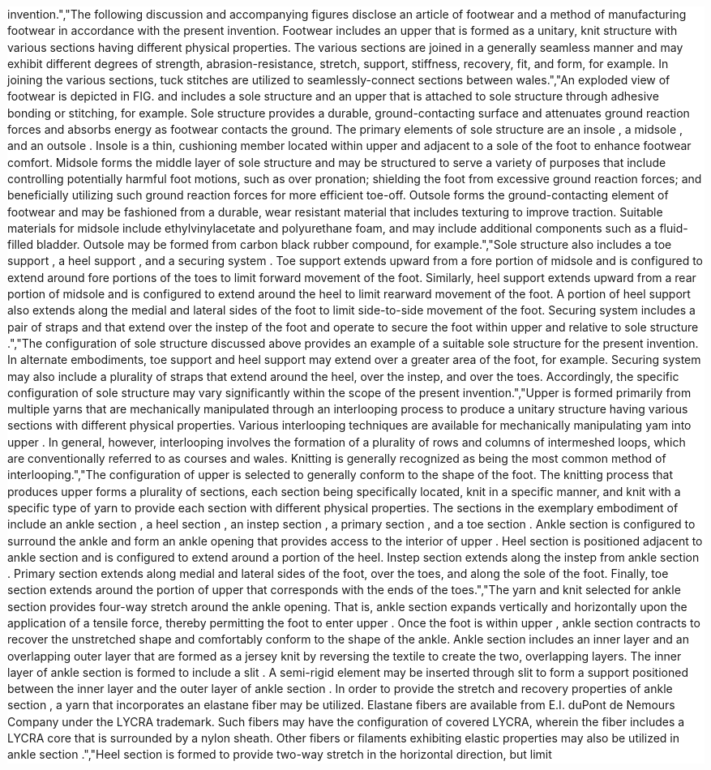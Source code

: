invention.","The following discussion and accompanying figures disclose an article of footwear  and a method of manufacturing footwear  in accordance with the present invention. Footwear  includes an upper that is formed as a unitary, knit structure with various sections having different physical properties. The various sections are joined in a generally seamless manner and may exhibit different degrees of strength, abrasion-resistance, stretch, support, stiffness, recovery, fit, and form, for example. In joining the various sections, tuck stitches are utilized to seamlessly-connect sections between wales.","An exploded view of footwear  is depicted in FIG.  and includes a sole structure  and an upper  that is attached to sole structure  through adhesive bonding or stitching, for example. Sole structure  provides a durable, ground-contacting surface and attenuates ground reaction forces and absorbs energy as footwear  contacts the ground. The primary elements of sole structure  are an insole , a midsole , and an outsole . Insole  is a thin, cushioning member located within upper  and adjacent to a sole of the foot to enhance footwear comfort. Midsole  forms the middle layer of sole structure  and may be structured to serve a variety of purposes that include controlling potentially harmful foot motions, such as over pronation; shielding the foot from excessive ground reaction forces; and beneficially utilizing such ground reaction forces for more efficient toe-off. Outsole  forms the ground-contacting element of footwear  and may be fashioned from a durable, wear resistant material that includes texturing to improve traction. Suitable materials for midsole  include ethylvinylacetate and polyurethane foam, and may include additional components such as a fluid-filled bladder. Outsole  may be formed from carbon black rubber compound, for example.","Sole structure  also includes a toe support , a heel support , and a securing system . Toe support  extends upward from a fore portion of midsole  and is configured to extend around fore portions of the toes to limit forward movement of the foot. Similarly, heel support  extends upward from a rear portion of midsole  and is configured to extend around the heel to limit rearward movement of the foot. A portion of heel support  also extends along the medial and lateral sides of the foot to limit side-to-side movement of the foot. Securing system  includes a pair of straps and that extend over the instep of the foot and operate to secure the foot within upper  and relative to sole structure .","The configuration of sole structure  discussed above provides an example of a suitable sole structure for the present invention. In alternate embodiments, toe support  and heel support  may extend over a greater area of the foot, for example. Securing system  may also include a plurality of straps that extend around the heel, over the instep, and over the toes. Accordingly, the specific configuration of sole structure  may vary significantly within the scope of the present invention.","Upper  is formed primarily from multiple yarns that are mechanically manipulated through an interlooping process to produce a unitary structure having various sections with different physical properties. Various interlooping techniques are available for mechanically manipulating yam into upper . In general, however, interlooping involves the formation of a plurality of rows and columns of intermeshed loops, which are conventionally referred to as courses and wales. Knitting is generally recognized as being the most common method of interlooping.","The configuration of upper  is selected to generally conform to the shape of the foot. The knitting process that produces upper  forms a plurality of sections, each section being specifically located, knit in a specific manner, and knit with a specific type of yarn to provide each section with different physical properties. The sections in the exemplary embodiment of  include an ankle section , a heel section , an instep section , a primary section , and a toe section . Ankle section  is configured to surround the ankle and form an ankle opening that provides access to the interior of upper . Heel section  is positioned adjacent to ankle section  and is configured to extend around a portion of the heel. Instep section  extends along the instep from ankle section . Primary section  extends along medial and lateral sides of the foot, over the toes, and along the sole of the foot. Finally, toe section  extends around the portion of upper  that corresponds with the ends of the toes.","The yarn and knit selected for ankle section  provides four-way stretch around the ankle opening. That is, ankle section  expands vertically and horizontally upon the application of a tensile force, thereby permitting the foot to enter upper . Once the foot is within upper , ankle section  contracts to recover the unstretched shape and comfortably conform to the shape of the ankle. Ankle section  includes an inner layer and an overlapping outer layer that are formed as a jersey knit by reversing the textile to create the two, overlapping layers. The inner layer of ankle section  is formed to include a slit . A semi-rigid element may be inserted through slit  to form a support positioned between the inner layer and the outer layer of ankle section . In order to provide the stretch and recovery properties of ankle section , a yarn that incorporates an elastane fiber may be utilized. Elastane fibers are available from E.I. duPont de Nemours Company under the LYCRA trademark. Such fibers may have the configuration of covered LYCRA, wherein the fiber includes a LYCRA core that is surrounded by a nylon sheath. Other fibers or filaments exhibiting elastic properties may also be utilized in ankle section .","Heel section  is formed to provide two-way stretch in the horizontal direction, but limit